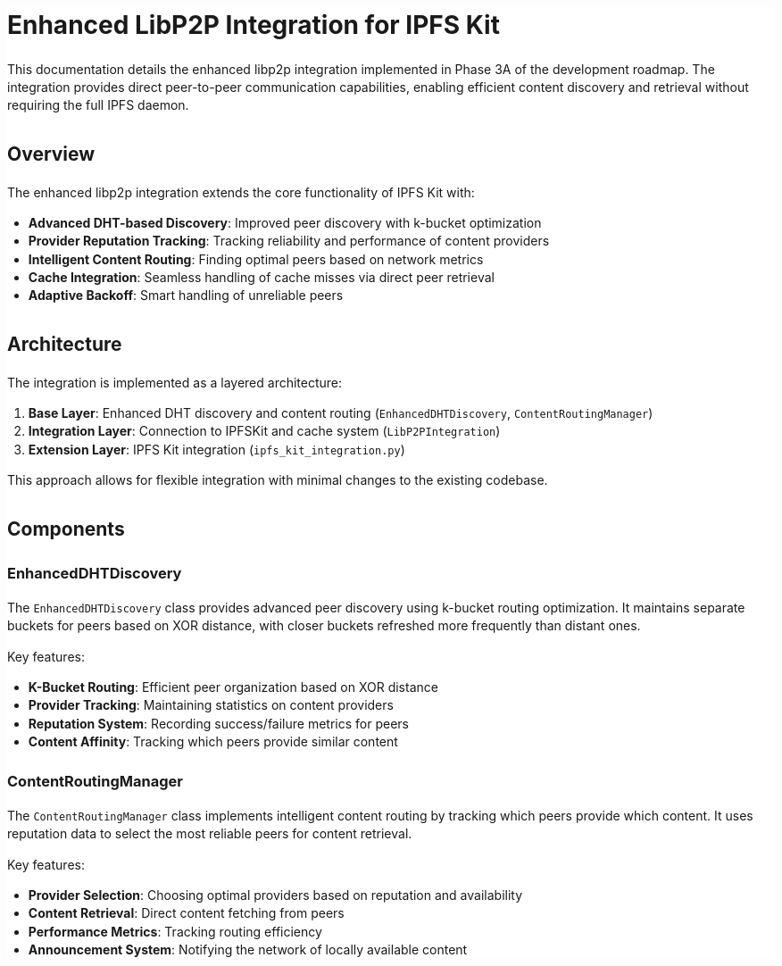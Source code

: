 # Enhanced LibP2P Integration for IPFS Kit

This documentation details the enhanced libp2p integration implemented in Phase 3A of the development roadmap. The integration provides direct peer-to-peer communication capabilities, enabling efficient content discovery and retrieval without requiring the full IPFS daemon.

## Overview

The enhanced libp2p integration extends the core functionality of IPFS Kit with:

- **Advanced DHT-based Discovery**: Improved peer discovery with k-bucket optimization
- **Provider Reputation Tracking**: Tracking reliability and performance of content providers
- **Intelligent Content Routing**: Finding optimal peers based on network metrics
- **Cache Integration**: Seamless handling of cache misses via direct peer retrieval
- **Adaptive Backoff**: Smart handling of unreliable peers

## Architecture

The integration is implemented as a layered architecture:

1. **Base Layer**: Enhanced DHT discovery and content routing (`EnhancedDHTDiscovery`, `ContentRoutingManager`)
2. **Integration Layer**: Connection to IPFSKit and cache system (`LibP2PIntegration`)
3. **Extension Layer**: IPFS Kit integration (`ipfs_kit_integration.py`)

This approach allows for flexible integration with minimal changes to the existing codebase.

## Components

### EnhancedDHTDiscovery

The `EnhancedDHTDiscovery` class provides advanced peer discovery using k-bucket routing optimization. It maintains separate buckets for peers based on XOR distance, with closer buckets refreshed more frequently than distant ones.

Key features:

- **K-Bucket Routing**: Efficient peer organization based on XOR distance
- **Provider Tracking**: Maintaining statistics on content providers
- **Reputation System**: Recording success/failure metrics for peers
- **Content Affinity**: Tracking which peers provide similar content

### ContentRoutingManager

The `ContentRoutingManager` class implements intelligent content routing by tracking which peers provide which content. It uses reputation data to select the most reliable peers for content retrieval.

Key features:

- **Provider Selection**: Choosing optimal providers based on reputation and availability
- **Content Retrieval**: Direct content fetching from peers
- **Performance Metrics**: Tracking routing efficiency
- **Announcement System**: Notifying the network of locally available content
